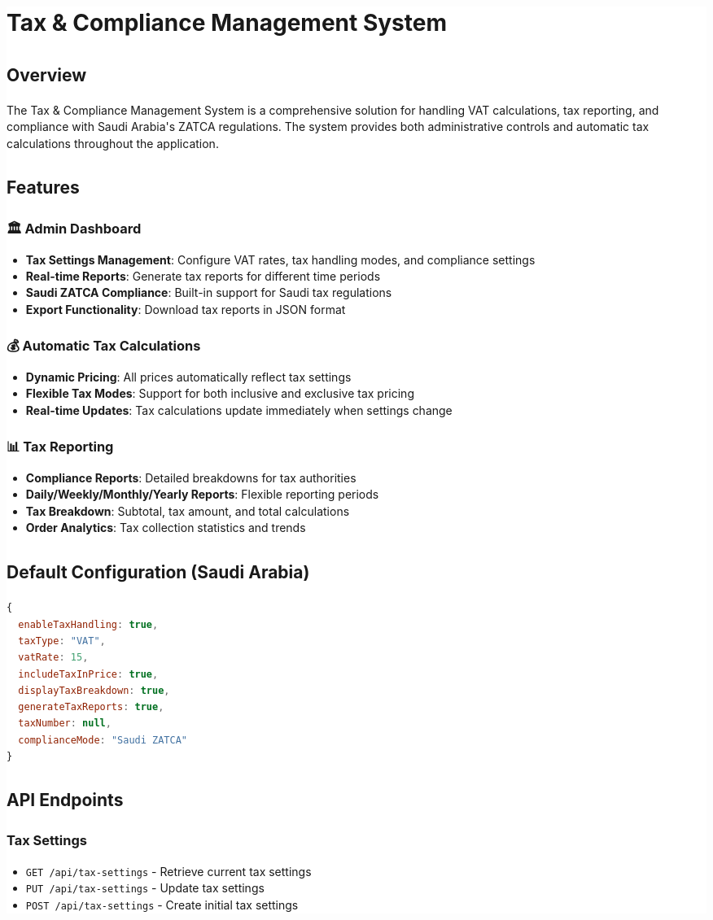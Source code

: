 # Tax & Compliance Management System

## Overview

The Tax & Compliance Management System is a comprehensive solution for handling VAT calculations, tax reporting, and compliance with Saudi Arabia's ZATCA regulations. The system provides both administrative controls and automatic tax calculations throughout the application.

## Features

### 🏛️ Admin Dashboard
- **Tax Settings Management**: Configure VAT rates, tax handling modes, and compliance settings
- **Real-time Reports**: Generate tax reports for different time periods
- **Saudi ZATCA Compliance**: Built-in support for Saudi tax regulations
- **Export Functionality**: Download tax reports in JSON format

### 💰 Automatic Tax Calculations
- **Dynamic Pricing**: All prices automatically reflect tax settings
- **Flexible Tax Modes**: Support for both inclusive and exclusive tax pricing
- **Real-time Updates**: Tax calculations update immediately when settings change

### 📊 Tax Reporting
- **Compliance Reports**: Detailed breakdowns for tax authorities
- **Daily/Weekly/Monthly/Yearly Reports**: Flexible reporting periods
- **Tax Breakdown**: Subtotal, tax amount, and total calculations
- **Order Analytics**: Tax collection statistics and trends

## Default Configuration (Saudi Arabia)

```javascript
{
  enableTaxHandling: true,
  taxType: "VAT",
  vatRate: 15,
  includeTaxInPrice: true,
  displayTaxBreakdown: true,
  generateTaxReports: true,
  taxNumber: null,
  complianceMode: "Saudi ZATCA"
}
```

## API Endpoints

### Tax Settings
- `GET /api/tax-settings` - Retrieve current tax settings
- `PUT /api/tax-settings` - Update tax settings
- `POST /api/tax-settings` - Create initial tax settings
